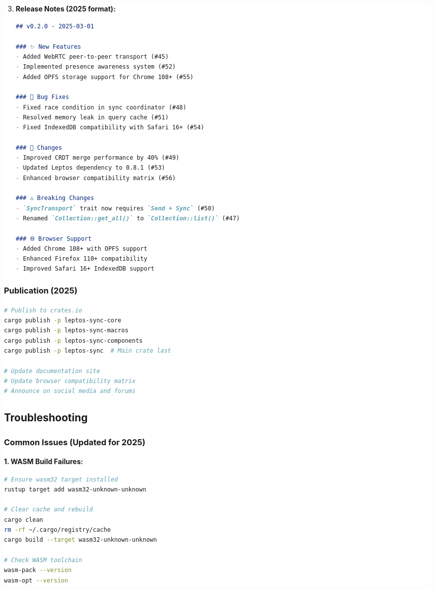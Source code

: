 3. **Release Notes (2025 format):**
   ```markdown
   ## v0.2.0 - 2025-03-01
   
   ### ✨ New Features
   - Added WebRTC peer-to-peer transport (#45)
   - Implemented presence awareness system (#52)
   - Added OPFS storage support for Chrome 108+ (#55)
   
   ### 🐛 Bug Fixes
   - Fixed race condition in sync coordinator (#48)
   - Resolved memory leak in query cache (#51)
   - Fixed IndexedDB compatibility with Safari 16+ (#54)
   
   ### 🔄 Changes
   - Improved CRDT merge performance by 40% (#49)
   - Updated Leptos dependency to 0.8.1 (#53)
   - Enhanced browser compatibility matrix (#56)
   
   ### ⚠️ Breaking Changes
   - `SyncTransport` trait now requires `Send + Sync` (#50)
   - Renamed `Collection::get_all()` to `Collection::list()` (#47)
   
   ### 🌐 Browser Support
   - Added Chrome 108+ with OPFS support
   - Enhanced Firefox 110+ compatibility
   - Improved Safari 16+ IndexedDB support
   ```

### Publication (2025)

```bash
# Publish to crates.io
cargo publish -p leptos-sync-core
cargo publish -p leptos-sync-macros
cargo publish -p leptos-sync-components
cargo publish -p leptos-sync  # Main crate last

# Update documentation site
# Update browser compatibility matrix
# Announce on social media and forums
```

## Troubleshooting

### Common Issues (Updated for 2025)

**1. WASM Build Failures:**
```bash
# Ensure wasm32 target installed
rustup target add wasm32-unknown-unknown

# Clear cache and rebuild
cargo clean
rm -rf ~/.cargo/registry/cache
cargo build --target wasm32-unknown-unknown

# Check WASM toolchain
wasm-pack --version
wasm-opt --version
```
